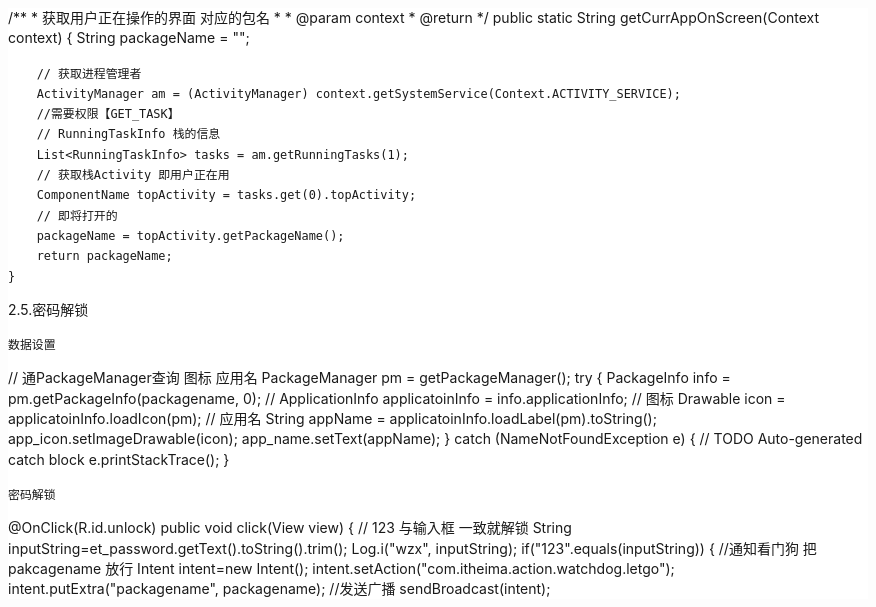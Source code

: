 


/**
	 * 获取用户正在操作的界面 对应的包名
	 * 
	 * @param context
	 * @return
	 */
	public static String getCurrAppOnScreen(Context context) {
		String packageName = "";

		// 获取进程管理者
		ActivityManager am = (ActivityManager) context.getSystemService(Context.ACTIVITY_SERVICE);
		//需要权限【GET_TASK】
		// RunningTaskInfo 栈的信息
		List<RunningTaskInfo> tasks = am.getRunningTasks(1);
		// 获取栈Activity 即用户正在用
		ComponentName topActivity = tasks.get(0).topActivity;
		// 即将打开的
		packageName = topActivity.getPackageName();
		return packageName;
	}



2.5.密码解锁

	数据设置
// 通PackageManager查询 图标 应用名
		PackageManager pm = getPackageManager();
		try {
			PackageInfo info = pm.getPackageInfo(packagename, 0);
			// <application android:logo >
			ApplicationInfo applicatoinInfo = info.applicationInfo;
			// 图标
			Drawable icon = applicatoinInfo.loadIcon(pm);
			// 应用名
			String appName = applicatoinInfo.loadLabel(pm).toString();
			app_icon.setImageDrawable(icon);
			app_name.setText(appName);
		} catch (NameNotFoundException e) {
			// TODO Auto-generated catch block
			e.printStackTrace();
		}

	密码解锁
@OnClick(R.id.unlock)
	public void click(View view) {
		// 123 与输入框 一致就解锁
		String inputString=et_password.getText().toString().trim();
		Log.i("wzx", inputString);
		if("123".equals(inputString))
		{
			//通知看门狗  把pakcagename  放行
			 Intent intent=new Intent();
			 intent.setAction("com.itheima.action.watchdog.letgo");
			 intent.putExtra("packagename", packagename);
			 //发送广播 
			 sendBroadcast(intent);
			 